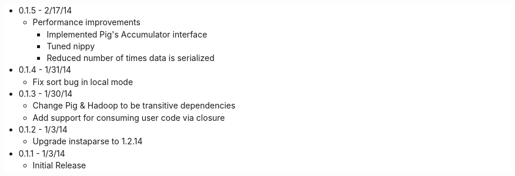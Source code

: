   * 0.1.5 - 2/17/14
    * Performance improvements
      * Implemented Pig's Accumulator interface
      * Tuned nippy
      * Reduced number of times data is serialized
  * 0.1.4 - 1/31/14
    * Fix sort bug in local mode
  * 0.1.3 - 1/30/14
    * Change Pig & Hadoop to be transitive dependencies
    * Add support for consuming user code via closure
  * 0.1.2 - 1/3/14
    * Upgrade instaparse to 1.2.14
  * 0.1.1 - 1/3/14
    * Initial Release
